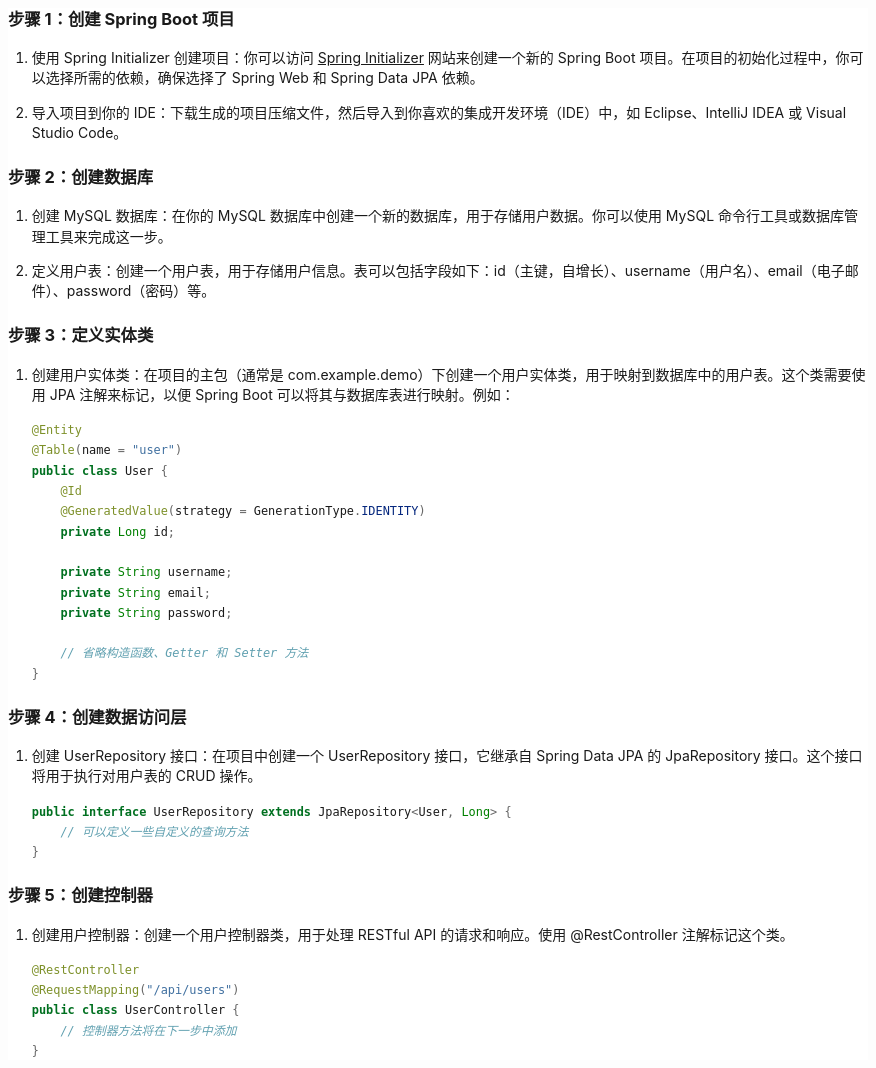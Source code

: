 ### 步骤 1：创建 Spring Boot 项目

1. 使用 Spring Initializer 创建项目：你可以访问 [Spring Initializer](https://start.spring.io/) 网站来创建一个新的 Spring Boot 项目。在项目的初始化过程中，你可以选择所需的依赖，确保选择了 Spring Web 和 Spring Data JPA 依赖。

2. 导入项目到你的 IDE：下载生成的项目压缩文件，然后导入到你喜欢的集成开发环境（IDE）中，如 Eclipse、IntelliJ IDEA 或 Visual Studio Code。

### 步骤 2：创建数据库

1. 创建 MySQL 数据库：在你的 MySQL 数据库中创建一个新的数据库，用于存储用户数据。你可以使用 MySQL 命令行工具或数据库管理工具来完成这一步。

2. 定义用户表：创建一个用户表，用于存储用户信息。表可以包括字段如下：id（主键，自增长）、username（用户名）、email（电子邮件）、password（密码）等。

### 步骤 3：定义实体类

1. 创建用户实体类：在项目的主包（通常是 com.example.demo）下创建一个用户实体类，用于映射到数据库中的用户表。这个类需要使用 JPA 注解来标记，以便 Spring Boot 可以将其与数据库表进行映射。例如：

   ```java
   @Entity
   @Table(name = "user")
   public class User {
       @Id
       @GeneratedValue(strategy = GenerationType.IDENTITY)
       private Long id;

       private String username;
       private String email;
       private String password;

       // 省略构造函数、Getter 和 Setter 方法
   }
   ```

### 步骤 4：创建数据访问层

1. 创建 UserRepository 接口：在项目中创建一个 UserRepository 接口，它继承自 Spring Data JPA 的 JpaRepository 接口。这个接口将用于执行对用户表的 CRUD 操作。

   ```java
   public interface UserRepository extends JpaRepository<User, Long> {
       // 可以定义一些自定义的查询方法
   }
   ```

### 步骤 5：创建控制器

1. 创建用户控制器：创建一个用户控制器类，用于处理 RESTful API 的请求和响应。使用 @RestController 注解标记这个类。

   ```java
   @RestController
   @RequestMapping("/api/users")
   public class UserController {
       // 控制器方法将在下一步中添加
   }
   ```
